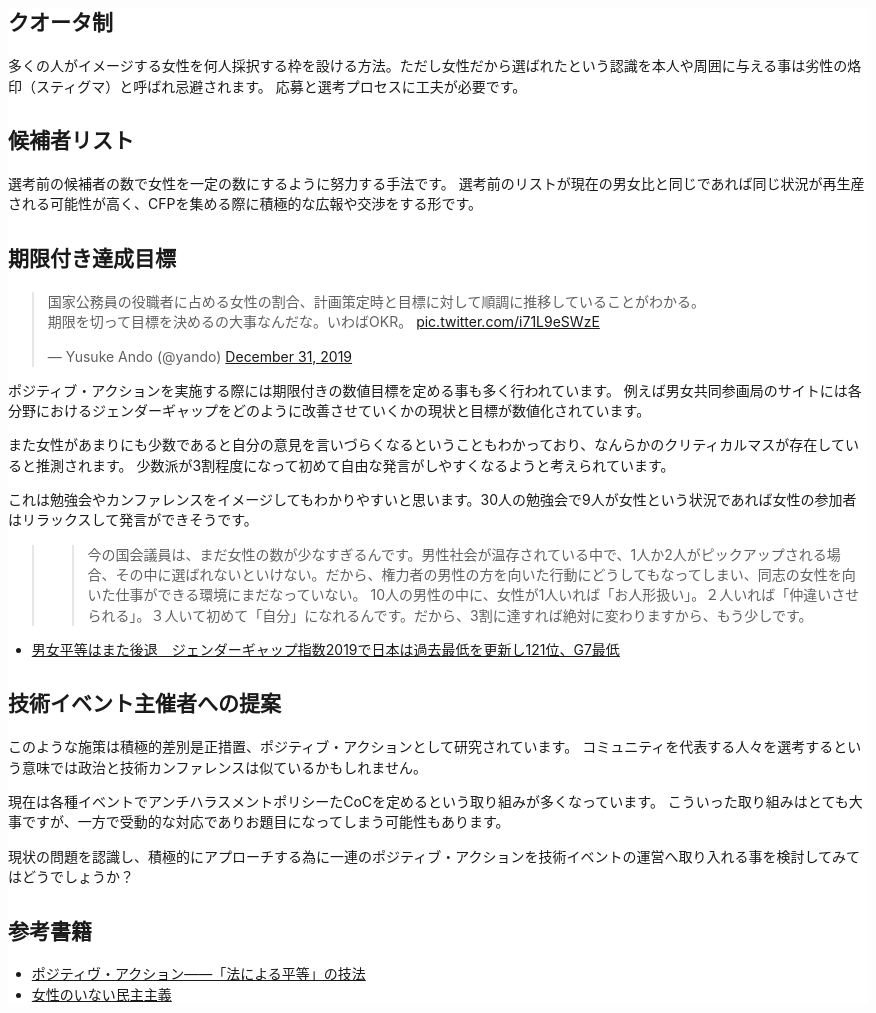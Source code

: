 
## クオータ制
多くの人がイメージする女性を何人採択する枠を設ける方法。ただし女性だから選ばれたという認識を本人や周囲に与える事は劣性の烙印（スティグマ）と呼ばれ忌避されます。
応募と選考プロセスに工夫が必要です。

## 候補者リスト
選考前の候補者の数で女性を一定の数にするように努力する手法です。
選考前のリストが現在の男女比と同じであれば同じ状況が再生産される可能性が高く、CFPを集める際に積極的な広報や交渉をする形です。

## 期限付き達成目標

<blockquote class="twitter-tweet"><p lang="ja" dir="ltr">国家公務員の役職者に占める女性の割合、計画策定時と目標に対して順調に推移していることがわかる。<br>期限を切って目標を決めるの大事なんだな。いわばOKR。 <a href="https://t.co/i71L9eSWzE">pic.twitter.com/i71L9eSWzE</a></p>&mdash; Yusuke Ando (@yando) <a href="https://twitter.com/yando/status/1211926399549767680?ref_src=twsrc%5Etfw">December 31, 2019</a></blockquote> <script async src="https://platform.twitter.com/widgets.js" charset="utf-8"></script>

ポジティブ・アクションを実施する際には期限付きの数値目標を定める事も多く行われています。
例えば男女共同参画局のサイトには各分野におけるジェンダーギャップをどのように改善させていくかの現状と目標が数値化されています。

また女性があまりにも少数であると自分の意見を言いづらくなるということもわかっており、なんらかのクリティカルマスが存在していると推測されます。
少数派が3割程度になって初めて自由な発言がしやすくなるようと考えられています。

これは勉強会やカンファレンスをイメージしてもわかりやすいと思います。30人の勉強会で9人が女性という状況であれば女性の参加者はリラックスして発言ができそうです。

>> 今の国会議員は、まだ女性の数が少なすぎるんです。男性社会が温存されている中で、1人か2人がピックアップされる場合、その中に選ばれないといけない。だから、権力者の男性の方を向いた行動にどうしてもなってしまい、同志の女性を向いた仕事ができる環境にまだなっていない。
>> 10人の男性の中に、女性が1人いれば「お人形扱い」。２人いれば「仲違いさせられる」。３人いて初めて「自分」になれるんです。だから、3割に達すれば絶対に変わりますから、もう少しです。

- [男女平等はまた後退　ジェンダーギャップ指数2019で日本は過去最低を更新し121位、G7最低](https://www.huffingtonpost.jp/entry/story_jp_5df74276e4b047e8889fdd98)

## 技術イベント主催者への提案

このような施策は積極的差別是正措置、ポジティブ・アクションとして研究されています。
コミュニティを代表する人々を選考するという意味では政治と技術カンファレンスは似ているかもしれません。

現在は各種イベントでアンチハラスメントポリシーたCoCを定めるという取り組みが多くなっています。
こういった取り組みはとても大事ですが、一方で受動的な対応でありお題目になってしまう可能性もあります。

現状の問題を認識し、積極的にアプローチする為に一連のポジティブ・アクションを技術イベントの運営へ取り入れる事を検討してみてはどうでしょうか？


## 参考書籍

- [ポジティヴ・アクション――「法による平等」の技法](https://amzn.to/37oDR5z)
- [女性のいない民主主義](https://amzn.to/2ZAD6np)
